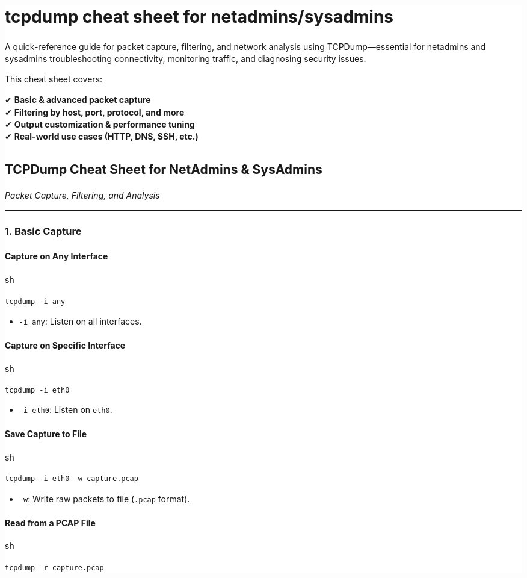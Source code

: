 # tcpdump cheat sheet for netadmins/sysadmins

A quick-reference guide for packet capture, filtering, and network analysis using TCPDump—essential for netadmins and sysadmins troubleshooting connectivity, monitoring traffic, and diagnosing security issues.

This cheat sheet covers:

✔ **Basic & advanced packet capture**\
✔ **Filtering by host, port, protocol, and more**\
✔ **Output customization & performance tuning**\
✔ **Real-world use cases (HTTP, DNS, SSH, etc.)**

## **TCPDump Cheat Sheet for NetAdmins & SysAdmins**

_Packet Capture, Filtering, and Analysis_

***

### **1. Basic Capture**

#### **Capture on Any Interface**

sh

```
tcpdump -i any  
```

* `-i any`: Listen on all interfaces.

#### **Capture on Specific Interface**

sh

```
tcpdump -i eth0  
```

* `-i eth0`: Listen on `eth0`.

#### **Save Capture to File**

sh

```
tcpdump -i eth0 -w capture.pcap  
```

* `-w`: Write raw packets to file (`.pcap` format).

#### **Read from a PCAP File**

sh

```
tcpdump -r capture.pcap  
```
